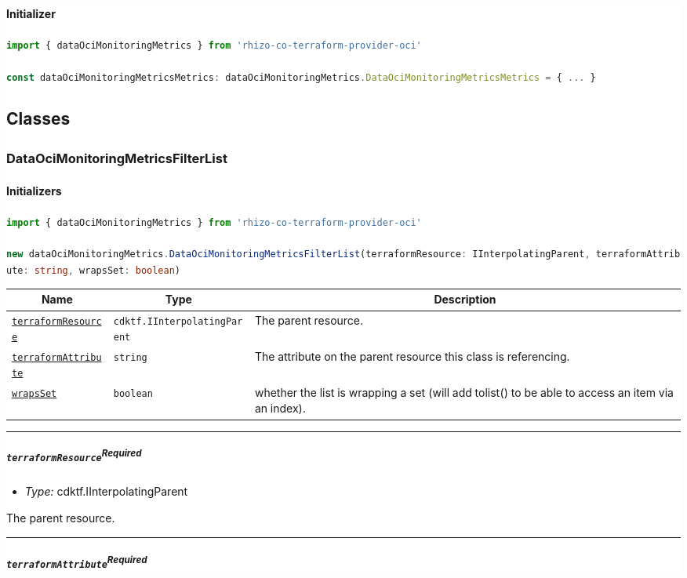 #### Initializer <a name="Initializer" id="rhizo-co-terraform-provider-oci.dataOciMonitoringMetrics.DataOciMonitoringMetricsMetrics.Initializer"></a>

```typescript
import { dataOciMonitoringMetrics } from 'rhizo-co-terraform-provider-oci'

const dataOciMonitoringMetricsMetrics: dataOciMonitoringMetrics.DataOciMonitoringMetricsMetrics = { ... }
```


## Classes <a name="Classes" id="Classes"></a>

### DataOciMonitoringMetricsFilterList <a name="DataOciMonitoringMetricsFilterList" id="rhizo-co-terraform-provider-oci.dataOciMonitoringMetrics.DataOciMonitoringMetricsFilterList"></a>

#### Initializers <a name="Initializers" id="rhizo-co-terraform-provider-oci.dataOciMonitoringMetrics.DataOciMonitoringMetricsFilterList.Initializer"></a>

```typescript
import { dataOciMonitoringMetrics } from 'rhizo-co-terraform-provider-oci'

new dataOciMonitoringMetrics.DataOciMonitoringMetricsFilterList(terraformResource: IInterpolatingParent, terraformAttribute: string, wrapsSet: boolean)
```

| **Name** | **Type** | **Description** |
| --- | --- | --- |
| <code><a href="#rhizo-co-terraform-provider-oci.dataOciMonitoringMetrics.DataOciMonitoringMetricsFilterList.Initializer.parameter.terraformResource">terraformResource</a></code> | <code>cdktf.IInterpolatingParent</code> | The parent resource. |
| <code><a href="#rhizo-co-terraform-provider-oci.dataOciMonitoringMetrics.DataOciMonitoringMetricsFilterList.Initializer.parameter.terraformAttribute">terraformAttribute</a></code> | <code>string</code> | The attribute on the parent resource this class is referencing. |
| <code><a href="#rhizo-co-terraform-provider-oci.dataOciMonitoringMetrics.DataOciMonitoringMetricsFilterList.Initializer.parameter.wrapsSet">wrapsSet</a></code> | <code>boolean</code> | whether the list is wrapping a set (will add tolist() to be able to access an item via an index). |

---

##### `terraformResource`<sup>Required</sup> <a name="terraformResource" id="rhizo-co-terraform-provider-oci.dataOciMonitoringMetrics.DataOciMonitoringMetricsFilterList.Initializer.parameter.terraformResource"></a>

- *Type:* cdktf.IInterpolatingParent

The parent resource.

---

##### `terraformAttribute`<sup>Required</sup> <a name="terraformAttribute" id="rhizo-co-terraform-provider-oci.dataOciMonitoringMetrics.DataOciMonitoringMetricsFilterList.Initializer.parameter.terraformAttribute"></a>
